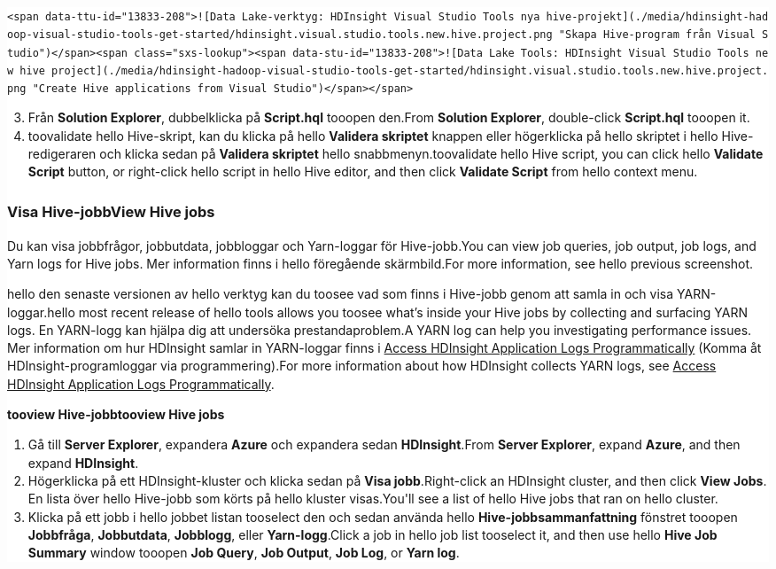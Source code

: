     <span data-ttu-id="13833-208">![Data Lake-verktyg: HDInsight Visual Studio Tools nya hive-projekt](./media/hdinsight-hadoop-visual-studio-tools-get-started/hdinsight.visual.studio.tools.new.hive.project.png "Skapa Hive-program från Visual Studio")</span><span class="sxs-lookup"><span data-stu-id="13833-208">![Data Lake Tools: HDInsight Visual Studio Tools new hive project](./media/hdinsight-hadoop-visual-studio-tools-get-started/hdinsight.visual.studio.tools.new.hive.project.png "Create Hive applications from Visual Studio")</span></span>
3. <span data-ttu-id="13833-209">Från **Solution Explorer**, dubbelklicka på **Script.hql** tooopen den.</span><span class="sxs-lookup"><span data-stu-id="13833-209">From **Solution Explorer**, double-click **Script.hql** tooopen it.</span></span>
4. <span data-ttu-id="13833-210">toovalidate hello Hive-skript, kan du klicka på hello **Validera skriptet** knappen eller högerklicka på hello skriptet i hello Hive-redigeraren och klicka sedan på **Validera skriptet** hello snabbmenyn.</span><span class="sxs-lookup"><span data-stu-id="13833-210">toovalidate hello Hive script, you can click hello **Validate Script** button, or right-click hello script in hello Hive editor, and then click **Validate Script** from hello context menu.</span></span>

### <a name="view-hive-jobs"></a><span data-ttu-id="13833-211">Visa Hive-jobb</span><span class="sxs-lookup"><span data-stu-id="13833-211">View Hive jobs</span></span>
<span data-ttu-id="13833-212">Du kan visa jobbfrågor, jobbutdata, jobbloggar och Yarn-loggar för Hive-jobb.</span><span class="sxs-lookup"><span data-stu-id="13833-212">You can view job queries, job output, job logs, and Yarn logs for Hive jobs.</span></span> <span data-ttu-id="13833-213">Mer information finns i hello föregående skärmbild.</span><span class="sxs-lookup"><span data-stu-id="13833-213">For more information, see hello previous screenshot.</span></span>

<span data-ttu-id="13833-214">hello den senaste versionen av hello verktyg kan du toosee vad som finns i Hive-jobb genom att samla in och visa YARN-loggar.</span><span class="sxs-lookup"><span data-stu-id="13833-214">hello most recent release of hello tools allows you toosee what’s inside your Hive jobs by collecting and surfacing  YARN logs.</span></span> <span data-ttu-id="13833-215">En YARN-logg kan hjälpa dig att undersöka prestandaproblem.</span><span class="sxs-lookup"><span data-stu-id="13833-215">A YARN log can help you investigating performance issues.</span></span> <span data-ttu-id="13833-216">Mer information om hur HDInsight samlar in YARN-loggar finns i [Access HDInsight Application Logs Programmatically](hdinsight-hadoop-access-yarn-app-logs.md) (Komma åt HDInsight-programloggar via programmering).</span><span class="sxs-lookup"><span data-stu-id="13833-216">For more information about how HDInsight collects YARN logs, see [Access HDInsight Application Logs Programmatically](hdinsight-hadoop-access-yarn-app-logs.md).</span></span>

<span data-ttu-id="13833-217">**tooview Hive-jobb**</span><span class="sxs-lookup"><span data-stu-id="13833-217">**tooview Hive jobs**</span></span>

1. <span data-ttu-id="13833-218">Gå till **Server Explorer**, expandera **Azure** och expandera sedan **HDInsight**.</span><span class="sxs-lookup"><span data-stu-id="13833-218">From **Server Explorer**, expand **Azure**, and then expand **HDInsight**.</span></span>
2. <span data-ttu-id="13833-219">Högerklicka på ett HDInsight-kluster och klicka sedan på **Visa jobb**.</span><span class="sxs-lookup"><span data-stu-id="13833-219">Right-click an HDInsight cluster, and then click **View Jobs**.</span></span> <span data-ttu-id="13833-220">En lista över hello Hive-jobb som körts på hello kluster visas.</span><span class="sxs-lookup"><span data-stu-id="13833-220">You'll see a list of hello Hive jobs that ran on hello cluster.</span></span>
3. <span data-ttu-id="13833-221">Klicka på ett jobb i hello jobbet listan tooselect den och sedan använda hello **Hive-jobbsammanfattning** fönstret tooopen **Jobbfråga**, **Jobbutdata**, **Jobblogg**, eller **Yarn-logg**.</span><span class="sxs-lookup"><span data-stu-id="13833-221">Click a job in hello job list tooselect it, and then use hello **Hive Job Summary** window tooopen **Job Query**, **Job Output**, **Job Log**, or **Yarn log**.</span></span>
   